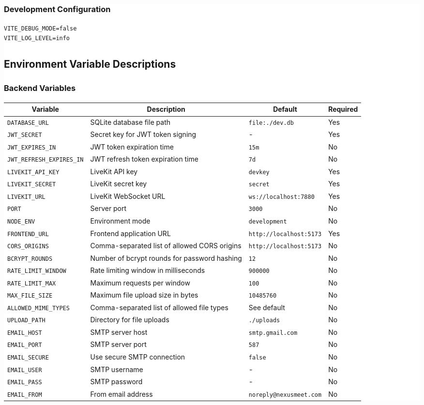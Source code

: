 ### Development Configuration
```env
VITE_DEBUG_MODE=false
VITE_LOG_LEVEL=info
```

## Environment Variable Descriptions

### Backend Variables

| Variable | Description | Default | Required |
|----------|-------------|---------|----------|
| `DATABASE_URL` | SQLite database file path | `file:./dev.db` | Yes |
| `JWT_SECRET` | Secret key for JWT token signing | - | Yes |
| `JWT_EXPIRES_IN` | JWT token expiration time | `15m` | No |
| `JWT_REFRESH_EXPIRES_IN` | JWT refresh token expiration time | `7d` | No |
| `LIVEKIT_API_KEY` | LiveKit API key | `devkey` | Yes |
| `LIVEKIT_SECRET` | LiveKit secret key | `secret` | Yes |
| `LIVEKIT_URL` | LiveKit WebSocket URL | `ws://localhost:7880` | Yes |
| `PORT` | Server port | `3000` | No |
| `NODE_ENV` | Environment mode | `development` | No |
| `FRONTEND_URL` | Frontend application URL | `http://localhost:5173` | Yes |
| `CORS_ORIGINS` | Comma-separated list of allowed CORS origins | `http://localhost:5173` | No |
| `BCRYPT_ROUNDS` | Number of bcrypt rounds for password hashing | `12` | No |
| `RATE_LIMIT_WINDOW` | Rate limiting window in milliseconds | `900000` | No |
| `RATE_LIMIT_MAX` | Maximum requests per window | `100` | No |
| `MAX_FILE_SIZE` | Maximum file upload size in bytes | `10485760` | No |
| `ALLOWED_MIME_TYPES` | Comma-separated list of allowed file types | See default | No |
| `UPLOAD_PATH` | Directory for file uploads | `./uploads` | No |
| `EMAIL_HOST` | SMTP server host | `smtp.gmail.com` | No |
| `EMAIL_PORT` | SMTP server port | `587` | No |
| `EMAIL_SECURE` | Use secure SMTP connection | `false` | No |
| `EMAIL_USER` | SMTP username | - | No |
| `EMAIL_PASS` | SMTP password | - | No |
| `EMAIL_FROM` | From email address | `noreply@nexusmeet.com` | No |
